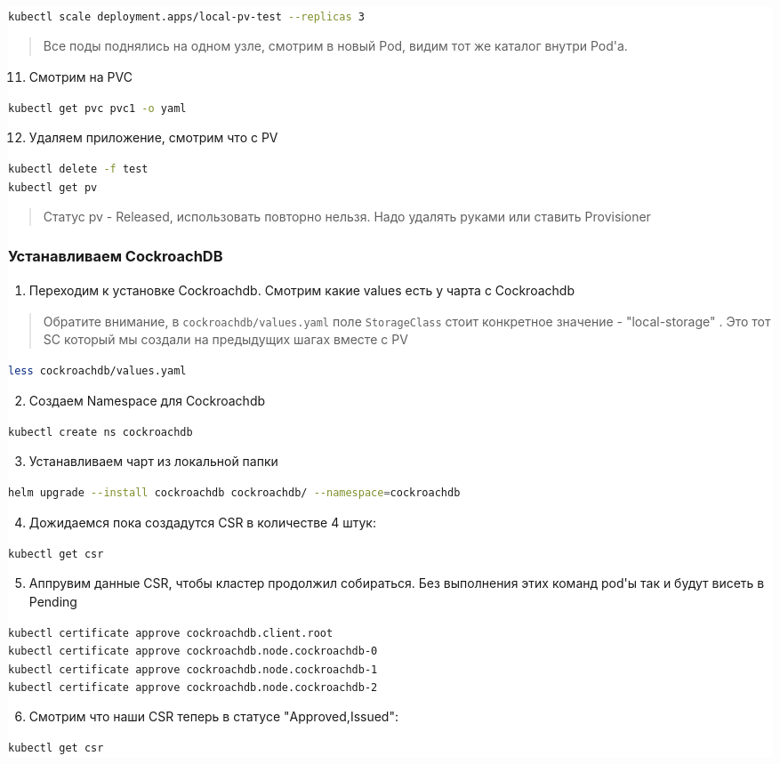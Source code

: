 ```bash
kubectl scale deployment.apps/local-pv-test --replicas 3
```

> Все поды поднялись на одном узле, смотрим в новый Pod, видим тот же каталог внутри Pod'а.

11) Смотрим на PVC

```bash
kubectl get pvc pvc1 -o yaml
```

12) Удаляем приложение, смотрим что с PV

```bash
kubectl delete -f test
kubectl get pv
```

> Статус pv - Released, использовать повторно нельзя. Надо удалять руками или ставить Provisioner

### Устанавливаем CockroachDB 

1) Переходим к установке Cockroachdb. Смотрим какие values есть у чарта с Cockroachdb

> Обратите внимание, в `cockroachdb/values.yaml` поле `StorageClass` стоит конкретное значение - "local-storage" . Это тот SC который мы создали на предыдущих шагах вместе с PV

```bash
less cockroachdb/values.yaml
```

2) Создаем Namespace для Cockroachdb

```bash
kubectl create ns cockroachdb
```

3) Устанавливаем чарт из локальной папки

```bash
helm upgrade --install cockroachdb cockroachdb/ --namespace=cockroachdb
```

4) Дожидаемся пока создадутся CSR в количестве 4 штук:

```bash
kubectl get csr
```

5) Аппрувим данные CSR, чтобы кластер продолжил собираться. Без выполнения этих команд pod'ы так и будут висеть в Pending

```bash
kubectl certificate approve cockroachdb.client.root
kubectl certificate approve cockroachdb.node.cockroachdb-0
kubectl certificate approve cockroachdb.node.cockroachdb-1
kubectl certificate approve cockroachdb.node.cockroachdb-2
```

6) Смотрим что наши CSR теперь в статусе "Approved,Issued":

```bash
kubectl get csr
```
